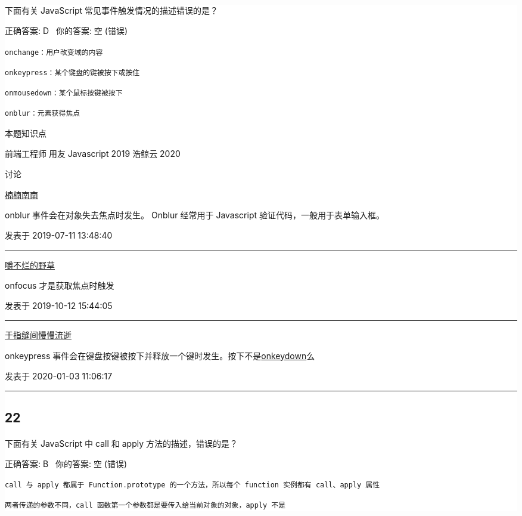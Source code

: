下面有关 JavaScript 常见事件触发情况的描述错误的是？

正确答案: D   你的答案: 空 (错误)

```cpp
onchange：用户改变域的内容
```

```cpp
onkeypress：某个键盘的键被按下或按住
```

```cpp
onmousedown：某个鼠标按键被按下
```

```cpp
onblur：元素获得焦点
```

本题知识点

前端工程师 用友 Javascript 2019 浩鲸云 2020

讨论

[楠楠南南](https://www.nowcoder.com/profile/207271028)

onblur 事件会在对象失去焦点时发生。 Onblur 经常用于 Javascript 验证代码，一般用于表单输入框。

发表于 2019-07-11 13:48:40

* * *

[嚼不烂的野草](https://www.nowcoder.com/profile/253184420)

onfocus 才是获取焦点时触发

发表于 2019-10-12 15:44:05

* * *

[于指缝间慢慢流逝](https://www.nowcoder.com/profile/9091941)

onkeypress 事件会在键盘按键被按下并释放一个键时发生。按下不是[onkeydown](https://www.runoob.com/jsref/event-onkeydown.html)么

发表于 2020-01-03 11:06:17

* * *

## 22

下面有关 JavaScript 中 call 和 apply 方法的描述，错误的是？

正确答案: B   你的答案: 空 (错误)

```cpp
call 与 apply 都属于 Function.prototype 的一个方法，所以每个 function 实例都有 call、apply 属性
```

```cpp
两者传递的参数不同，call 函数第一个参数都是要传入给当前对象的对象，apply 不是
```
